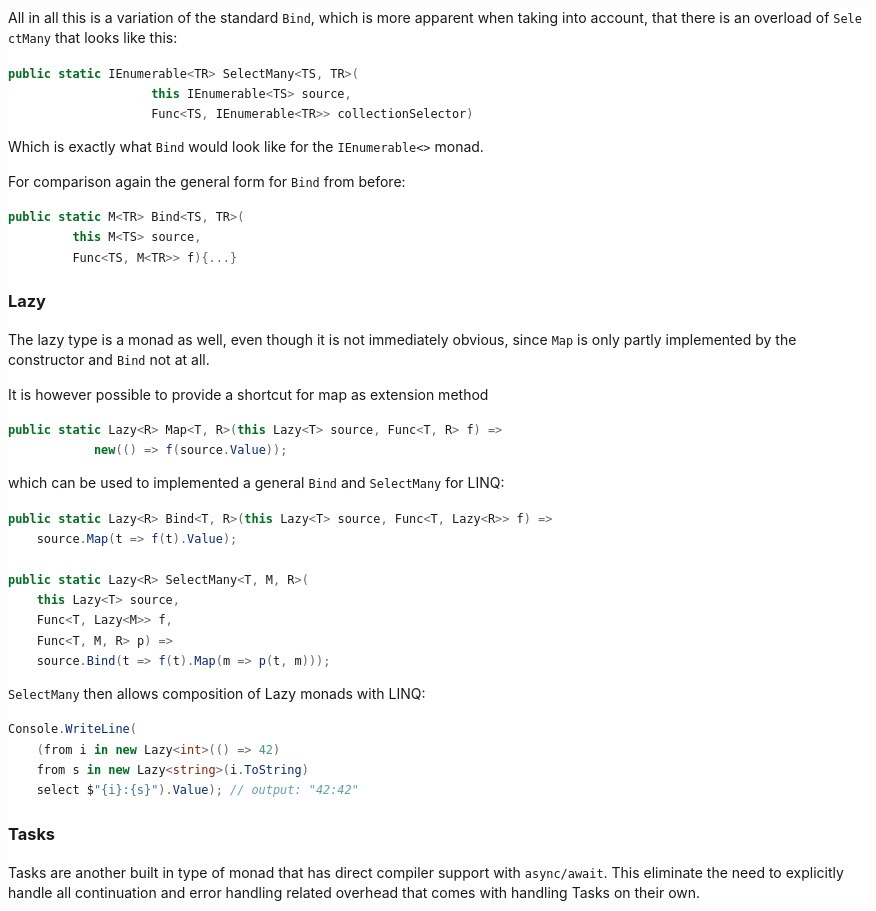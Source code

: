 All in all this is a variation of the standard ``Bind``, which is more apparent
when taking into account, that there is an overload of ``SelectMany`` that
looks like this:

```csharp
public static IEnumerable<TR> SelectMany<TS, TR>(
                    this IEnumerable<TS> source,
                    Func<TS, IEnumerable<TR>> collectionSelector)
```

Which is exactly what ``Bind`` would look like for the ``IEnumerable<>`` monad.

For comparison again the general form for ``Bind`` from before:
```csharp
public static M<TR> Bind<TS, TR>(
         this M<TS> source,
         Func<TS, M<TR>> f){...}
```


### Lazy

The lazy type is a monad as well, even though it is not immediately obvious,
since ``Map`` is only partly implemented by the constructor and ``Bind`` not at
all.

It is however possible to provide a shortcut for map as extension method

```csharp
public static Lazy<R> Map<T, R>(this Lazy<T> source, Func<T, R> f) =>
            new(() => f(source.Value));
```

which can be used to implemented a general ``Bind`` and ``SelectMany`` for LINQ:

```csharp
public static Lazy<R> Bind<T, R>(this Lazy<T> source, Func<T, Lazy<R>> f) =>
    source.Map(t => f(t).Value);

public static Lazy<R> SelectMany<T, M, R>(
    this Lazy<T> source,
    Func<T, Lazy<M>> f,
    Func<T, M, R> p) =>
    source.Bind(t => f(t).Map(m => p(t, m)));
```

``SelectMany`` then allows composition of Lazy monads with LINQ:

```csharp
Console.WriteLine(
    (from i in new Lazy<int>(() => 42)
    from s in new Lazy<string>(i.ToString)
    select $"{i}:{s}").Value); // output: "42:42"
```

### Tasks

Tasks are another built in type of monad that has direct compiler support with
``async/await``. This eliminate the need to explicitly handle all continuation
and error handling related overhead that comes with handling Tasks on their
own.
